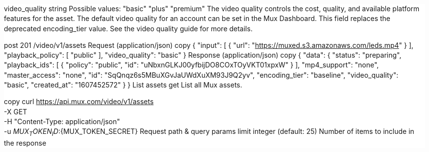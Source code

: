 video_quality
string
Possible values:
"basic"
"plus"
"premium"
The video quality controls the cost, quality, and available platform features for the asset. The default video quality for an account can be set in the Mux Dashboard. This field replaces the deprecated encoding_tier value. See the video quality guide for more details.

post
201
/video/v1/assets
Request
(application/json)
copy
{
  "input": [
    {
      "url": "https://muxed.s3.amazonaws.com/leds.mp4"
    }
  ],
  "playback_policy": [
    "public"
  ],
  "video_quality": "basic"
}
Response
(application/json)
copy
{
  "data": {
    "status": "preparing",
    "playback_ids": [
      {
        "policy": "public",
        "id": "uNbxnGLKJ00yfbijDO8COxTOyVKT01xpxW"
      }
    ],
    "mp4_support": "none",
    "master_access": "none",
    "id": "SqQnqz6s5MBuXGvJaUWdXuXM93J9Q2yv",
    "encoding_tier": "baseline",
    "video_quality": "basic",
    "created_at": "1607452572"
  }
}
List assets
get
List all Mux assets.

copy
curl https://api.mux.com/video/v1/assets \
  -X GET \
  -H "Content-Type: application/json" \
  -u ${MUX_TOKEN_ID}:${MUX_TOKEN_SECRET}
Request path & query params
limit
integer
(default: 25)
Number of items to include in the response
